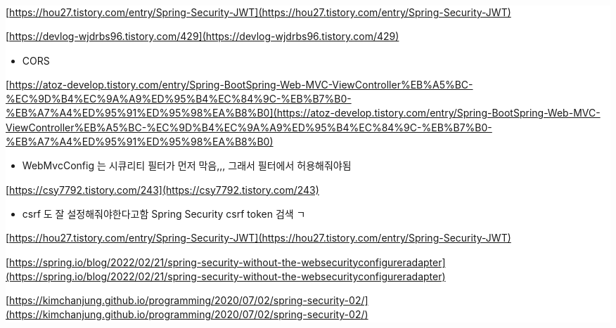 [https://hou27.tistory.com/entry/Spring-Security-JWT](https://hou27.tistory.com/entry/Spring-Security-JWT)

[https://devlog-wjdrbs96.tistory.com/429](https://devlog-wjdrbs96.tistory.com/429)

* CORS

[https://atoz-develop.tistory.com/entry/Spring-BootSpring-Web-MVC-ViewController%EB%A5%BC-%EC%9D%B4%EC%9A%A9%ED%95%B4%EC%84%9C-%EB%B7%B0-%EB%A7%A4%ED%95%91%ED%95%98%EA%B8%B0](https://atoz-develop.tistory.com/entry/Spring-BootSpring-Web-MVC-ViewController%EB%A5%BC-%EC%9D%B4%EC%9A%A9%ED%95%B4%EC%84%9C-%EB%B7%B0-%EB%A7%A4%ED%95%91%ED%95%98%EA%B8%B0)

* WebMvcConfig 는 시큐리티 필터가 먼저 막음,,, 그래서 필터에서 허용해줘야됨

[https://csy7792.tistory.com/243](https://csy7792.tistory.com/243)

* csrf 도 잘 설정해줘야한다고함 Spring Security csrf token 검색 ㄱ

[https://hou27.tistory.com/entry/Spring-Security-JWT](https://hou27.tistory.com/entry/Spring-Security-JWT)

[https://spring.io/blog/2022/02/21/spring-security-without-the-websecurityconfigureradapter](https://spring.io/blog/2022/02/21/spring-security-without-the-websecurityconfigureradapter)

[https://kimchanjung.github.io/programming/2020/07/02/spring-security-02/](https://kimchanjung.github.io/programming/2020/07/02/spring-security-02/)
